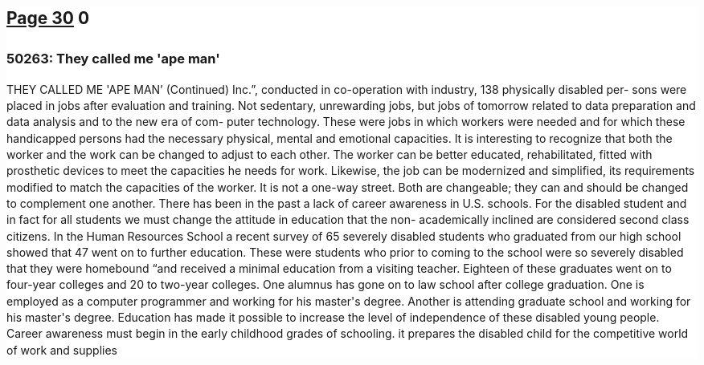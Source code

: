 ## [Page 30](https://demo.humlab.umu.se/courier/074869engo.pdf#page=30) 0

### 50263: They called me 'ape man'

THEY CALLED ME 'APE MAN’ (Continued) 
Inc.”, conducted in co-operation with 
industry, 138 physically disabled per- 
sons were placed in jobs after 
evaluation and training. Not sedentary, 
unrewarding jobs, but jobs of tomorrow 
related to data preparation and data 
analysis and to the new era of com- 
puter technology. These were jobs 
in which workers were needed and for 
which these handicapped persons had 
the necessary physical, mental and 
emotional capacities. 
It is interesting to recognize that 
both the worker and the work can be 
changed to adjust to each other. The 
worker can be better educated, 
rehabilitated, fitted with prosthetic 
devices to meet the capacities he 
needs for work. Likewise, the job can 
be modernized and simplified, its 
requirements modified to match the 
capacities of the worker. It is not a 
one-way street. Both are changeable; 
they can and should be changed to 
complement one another. 
There has been in the past a lack 
of career awareness in U.S. schools. 
For the disabled student and in fact 
for all students we must change the 
attitude in education that the non- 
academically inclined are considered 
second class citizens. 
In the Human Resources School a 
recent survey of 65 severely disabled 
students who graduated from our high 
school showed that 47 went on to 
further education. These were students 
who prior to coming to the school 
were so severely disabled that they 
were homebound “and received a 
minimal education from a visiting 
teacher. Eighteen of these graduates 
went on to four-year colleges and 
20 to two-year colleges. 
One alumnus has gone on to law 
school after college graduation. One 
is employed as a computer programmer 
and working for his master's degree. 
Another is attending graduate school 
and working for his master's degree. 
Education has made it possible to 
increase the level of independence of 
these disabled young people. Career 
awareness must begin in the early 
childhood grades of schooling. it 
prepares the disabled child for the 
competitive world of work and supplies 